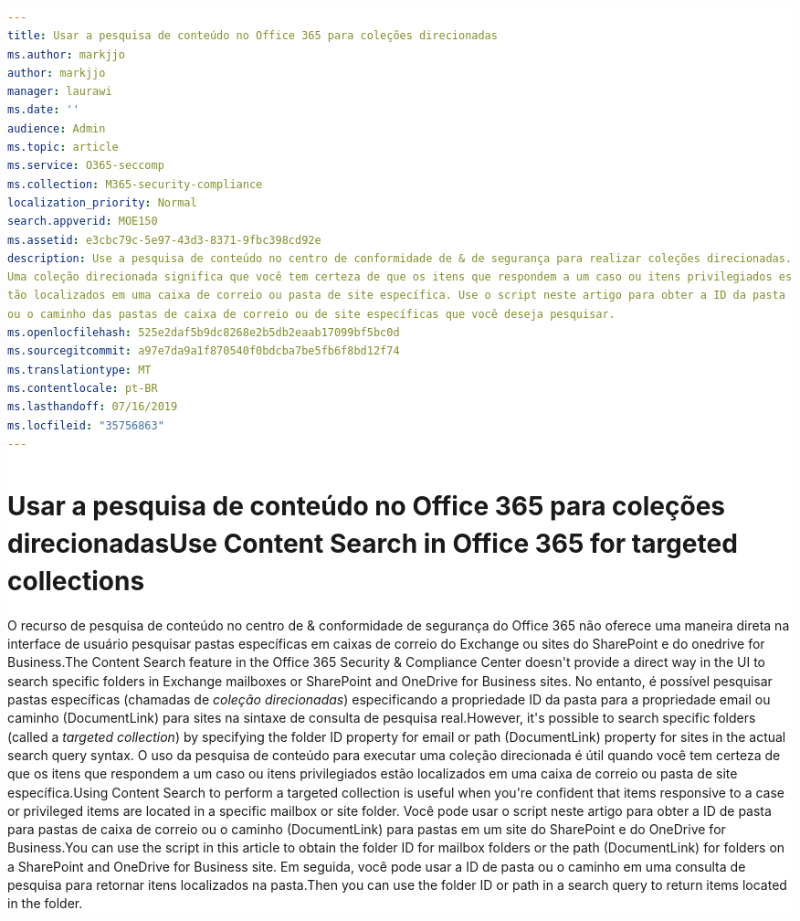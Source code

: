 ```yaml
---
title: Usar a pesquisa de conteúdo no Office 365 para coleções direcionadas
ms.author: markjjo
author: markjjo
manager: laurawi
ms.date: ''
audience: Admin
ms.topic: article
ms.service: O365-seccomp
ms.collection: M365-security-compliance
localization_priority: Normal
search.appverid: MOE150
ms.assetid: e3cbc79c-5e97-43d3-8371-9fbc398cd92e
description: Use a pesquisa de conteúdo no centro de conformidade de & de segurança para realizar coleções direcionadas. Uma coleção direcionada significa que você tem certeza de que os itens que respondem a um caso ou itens privilegiados estão localizados em uma caixa de correio ou pasta de site específica. Use o script neste artigo para obter a ID da pasta ou o caminho das pastas de caixa de correio ou de site específicas que você deseja pesquisar.
ms.openlocfilehash: 525e2daf5b9dc8268e2b5db2eaab17099bf5bc0d
ms.sourcegitcommit: a97e7da9a1f870540f0bdcba7be5fb6f8bd12f74
ms.translationtype: MT
ms.contentlocale: pt-BR
ms.lasthandoff: 07/16/2019
ms.locfileid: "35756863"
---
```

# <a name="use-content-search-in-office-365-for-targeted-collections"></a><span data-ttu-id="c3944-105">Usar a pesquisa de conteúdo no Office 365 para coleções direcionadas</span><span class="sxs-lookup"><span data-stu-id="c3944-105">Use Content Search in Office 365 for targeted collections</span></span>

<span data-ttu-id="c3944-106">O recurso de pesquisa de conteúdo no centro de &amp; conformidade de segurança do Office 365 não oferece uma maneira direta na interface de usuário pesquisar pastas específicas em caixas de correio do Exchange ou sites do SharePoint e do onedrive for Business.</span><span class="sxs-lookup"><span data-stu-id="c3944-106">The Content Search feature in the Office 365 Security &amp; Compliance Center doesn't provide a direct way in the UI to search specific folders in Exchange mailboxes or SharePoint and OneDrive for Business sites.</span></span> <span data-ttu-id="c3944-107">No entanto, é possível pesquisar pastas específicas (chamadas de *coleção direcionadas*) especificando a propriedade ID da pasta para a propriedade email ou caminho (DocumentLink) para sites na sintaxe de consulta de pesquisa real.</span><span class="sxs-lookup"><span data-stu-id="c3944-107">However, it's possible to search specific folders (called a *targeted collection*) by specifying the folder ID property for email or path (DocumentLink) property for sites in the actual search query syntax.</span></span> <span data-ttu-id="c3944-108">O uso da pesquisa de conteúdo para executar uma coleção direcionada é útil quando você tem certeza de que os itens que respondem a um caso ou itens privilegiados estão localizados em uma caixa de correio ou pasta de site específica.</span><span class="sxs-lookup"><span data-stu-id="c3944-108">Using Content Search to perform a targeted collection is useful when you're confident that items responsive to a case or privileged items are located in a specific mailbox or site folder.</span></span> <span data-ttu-id="c3944-109">Você pode usar o script neste artigo para obter a ID de pasta para pastas de caixa de correio ou o caminho (DocumentLink) para pastas em um site do SharePoint e do OneDrive for Business.</span><span class="sxs-lookup"><span data-stu-id="c3944-109">You can use the script in this article to obtain the folder ID for mailbox folders or the path (DocumentLink) for folders on a SharePoint and OneDrive for Business site.</span></span> <span data-ttu-id="c3944-110">Em seguida, você pode usar a ID de pasta ou o caminho em uma consulta de pesquisa para retornar itens localizados na pasta.</span><span class="sxs-lookup"><span data-stu-id="c3944-110">Then you can use the folder ID or path in a search query to return items located in the folder.</span></span>
